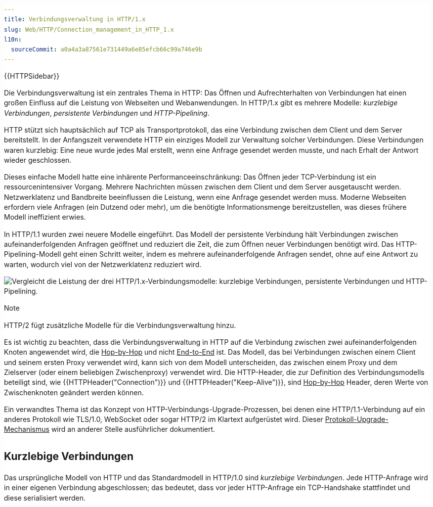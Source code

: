 ```yaml
---
title: Verbindungsverwaltung in HTTP/1.x
slug: Web/HTTP/Connection_management_in_HTTP_1.x
l10n:
  sourceCommit: a0a4a3a87561e731449a6e85efcb66c99a746e9b
---
```


{{HTTPSidebar}}

Die Verbindungsverwaltung ist ein zentrales Thema in HTTP: Das Öffnen und Aufrechterhalten von Verbindungen hat einen großen Einfluss auf die Leistung von Webseiten und Webanwendungen. In HTTP/1.x gibt es mehrere Modelle: _kurzlebige Verbindungen_, _persistente Verbindungen_ und _HTTP-Pipelining_.

HTTP stützt sich hauptsächlich auf TCP als Transportprotokoll, das eine Verbindung zwischen dem Client und dem Server bereitstellt. In der Anfangszeit verwendete HTTP ein einziges Modell zur Verwaltung solcher Verbindungen. Diese Verbindungen waren kurzlebig: Eine neue wurde jedes Mal erstellt, wenn eine Anfrage gesendet werden musste, und nach Erhalt der Antwort wieder geschlossen.

Dieses einfache Modell hatte eine inhärente Performanceeinschränkung: Das Öffnen jeder TCP-Verbindung ist ein ressourcenintensiver Vorgang. Mehrere Nachrichten müssen zwischen dem Client und dem Server ausgetauscht werden. Netzwerklatenz und Bandbreite beeinflussen die Leistung, wenn eine Anfrage gesendet werden muss. Moderne Webseiten erfordern viele Anfragen (ein Dutzend oder mehr), um die benötigte Informationsmenge bereitzustellen, was dieses frühere Modell ineffizient erwies.

In HTTP/1.1 wurden zwei neuere Modelle eingeführt. Das Modell der persistente Verbindung hält Verbindungen zwischen aufeinanderfolgenden Anfragen geöffnet und reduziert die Zeit, die zum Öffnen neuer Verbindungen benötigt wird. Das HTTP-Pipelining-Modell geht einen Schritt weiter, indem es mehrere aufeinanderfolgende Anfragen sendet, ohne auf eine Antwort zu warten, wodurch viel von der Netzwerklatenz reduziert wird.

![Vergleicht die Leistung der drei HTTP/1.x-Verbindungsmodelle: kurzlebige Verbindungen, persistente Verbindungen und HTTP-Pipelining.](http1_x_connections.png)

> [!NOTE]
> HTTP/2 fügt zusätzliche Modelle für die Verbindungsverwaltung hinzu.

Es ist wichtig zu beachten, dass die Verbindungsverwaltung in HTTP auf die Verbindung zwischen zwei aufeinanderfolgenden Knoten angewendet wird, die [Hop-by-Hop](/de/docs/Web/HTTP/Headers#hop-by-hop_headers) und nicht [End-to-End](/de/docs/Web/HTTP/Headers#end-to-end_headers) ist. Das Modell, das bei Verbindungen zwischen einem Client und seinem ersten Proxy verwendet wird, kann sich von dem Modell unterscheiden, das zwischen einem Proxy und dem Zielserver (oder einem beliebigen Zwischenproxy) verwendet wird. Die HTTP-Header, die zur Definition des Verbindungsmodells beteiligt sind, wie {{HTTPHeader("Connection")}} und {{HTTPHeader("Keep-Alive")}}, sind [Hop-by-Hop](/de/docs/Web/HTTP/Headers#hop-by-hop_headers) Header, deren Werte von Zwischenknoten geändert werden können.

Ein verwandtes Thema ist das Konzept von HTTP-Verbindungs-Upgrade-Prozessen, bei denen eine HTTP/1.1-Verbindung auf ein anderes Protokoll wie TLS/1.0, WebSocket oder sogar HTTP/2 im Klartext aufgerüstet wird. Dieser [Protokoll-Upgrade-Mechanismus](/de/docs/Web/HTTP/Protocol_upgrade_mechanism) wird an anderer Stelle ausführlicher dokumentiert.

## Kurzlebige Verbindungen

Das ursprüngliche Modell von HTTP und das Standardmodell in HTTP/1.0 sind _kurzlebige Verbindungen_. Jede HTTP-Anfrage wird in einer eigenen Verbindung abgeschlossen; das bedeutet, dass vor jeder HTTP-Anfrage ein TCP-Handshake stattfindet und diese serialisiert werden.
